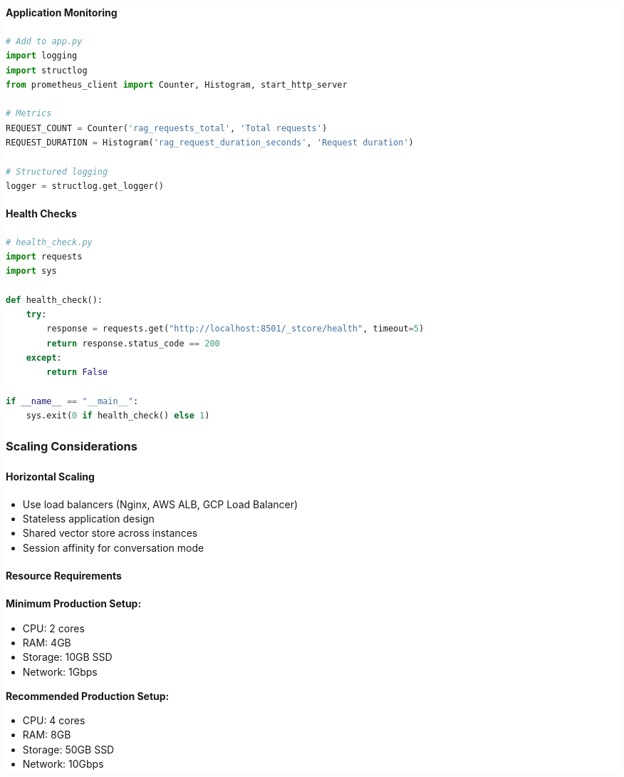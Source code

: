 #### Application Monitoring
```python
# Add to app.py
import logging
import structlog
from prometheus_client import Counter, Histogram, start_http_server

# Metrics
REQUEST_COUNT = Counter('rag_requests_total', 'Total requests')
REQUEST_DURATION = Histogram('rag_request_duration_seconds', 'Request duration')

# Structured logging
logger = structlog.get_logger()
```

#### Health Checks
```python
# health_check.py
import requests
import sys

def health_check():
    try:
        response = requests.get("http://localhost:8501/_stcore/health", timeout=5)
        return response.status_code == 200
    except:
        return False

if __name__ == "__main__":
    sys.exit(0 if health_check() else 1)
```

### Scaling Considerations

#### Horizontal Scaling
- Use load balancers (Nginx, AWS ALB, GCP Load Balancer)
- Stateless application design
- Shared vector store across instances
- Session affinity for conversation mode

#### Resource Requirements

**Minimum Production Setup:**
- CPU: 2 cores
- RAM: 4GB
- Storage: 10GB SSD
- Network: 1Gbps

**Recommended Production Setup:**
- CPU: 4 cores
- RAM: 8GB
- Storage: 50GB SSD
- Network: 10Gbps
